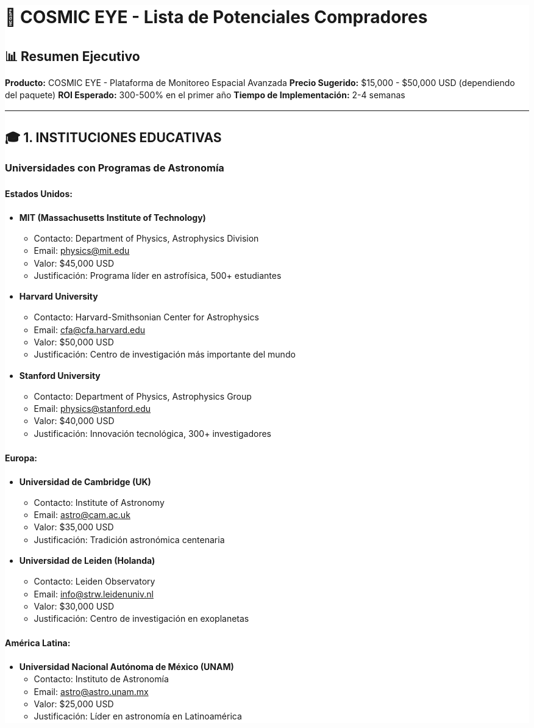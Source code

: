 # 🚀 COSMIC EYE - Lista de Potenciales Compradores

## 📊 Resumen Ejecutivo
**Producto:** COSMIC EYE - Plataforma de Monitoreo Espacial Avanzada
**Precio Sugerido:** $15,000 - $50,000 USD (dependiendo del paquete)
**ROI Esperado:** 300-500% en el primer año
**Tiempo de Implementación:** 2-4 semanas

---

## 🎓 **1. INSTITUCIONES EDUCATIVAS**

### **Universidades con Programas de Astronomía**

#### **Estados Unidos:**
- **MIT (Massachusetts Institute of Technology)**
  - Contacto: Department of Physics, Astrophysics Division
  - Email: physics@mit.edu
  - Valor: $45,000 USD
  - Justificación: Programa líder en astrofísica, 500+ estudiantes

- **Harvard University**
  - Contacto: Harvard-Smithsonian Center for Astrophysics
  - Email: cfa@cfa.harvard.edu
  - Valor: $50,000 USD
  - Justificación: Centro de investigación más importante del mundo

- **Stanford University**
  - Contacto: Department of Physics, Astrophysics Group
  - Email: physics@stanford.edu
  - Valor: $40,000 USD
  - Justificación: Innovación tecnológica, 300+ investigadores

#### **Europa:**
- **Universidad de Cambridge (UK)**
  - Contacto: Institute of Astronomy
  - Email: astro@cam.ac.uk
  - Valor: $35,000 USD
  - Justificación: Tradición astronómica centenaria

- **Universidad de Leiden (Holanda)**
  - Contacto: Leiden Observatory
  - Email: info@strw.leidenuniv.nl
  - Valor: $30,000 USD
  - Justificación: Centro de investigación en exoplanetas

#### **América Latina:**
- **Universidad Nacional Autónoma de México (UNAM)**
  - Contacto: Instituto de Astronomía
  - Email: astro@astro.unam.mx
  - Valor: $25,000 USD
  - Justificación: Líder en astronomía en Latinoamérica

